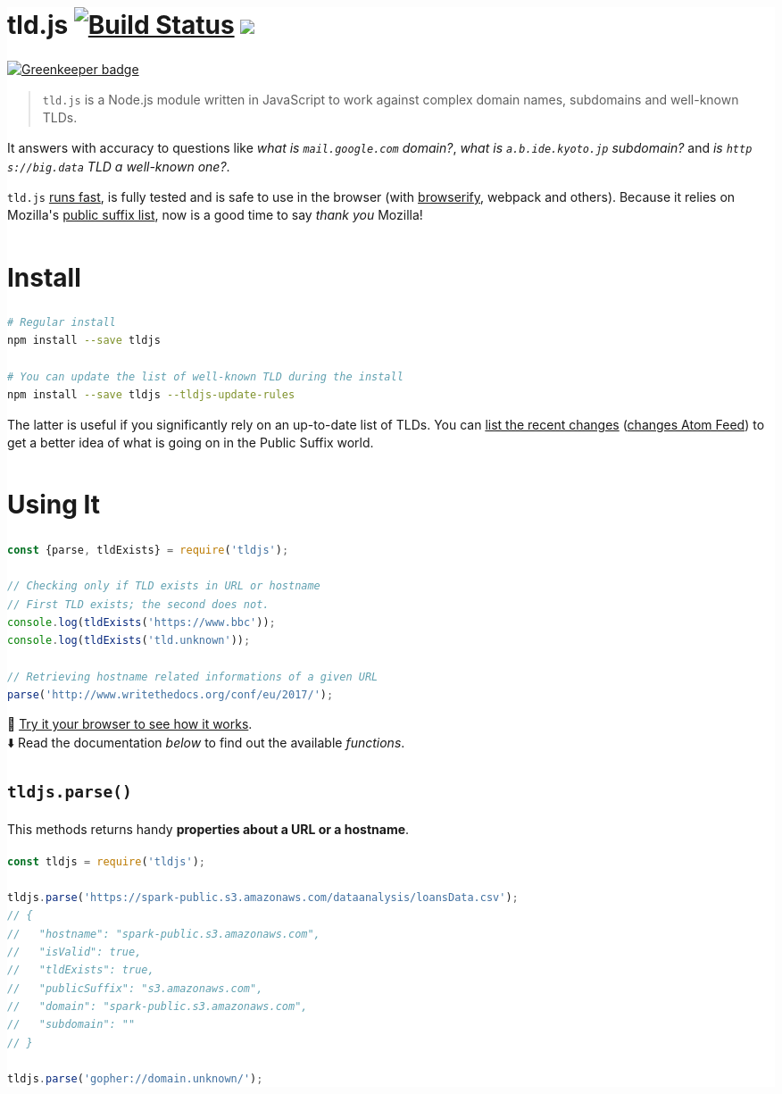 # tld.js [![Build Status][badge-ci]](http://travis-ci.org/oncletom/tld.js) ![][badge-downloads]

[![Greenkeeper badge](https://badges.greenkeeper.io/zanjs/tld2.js.svg)](https://greenkeeper.io/)

> `tld.js` is a Node.js module written in JavaScript to work against complex domain names, subdomains and well-known TLDs.

It answers with accuracy to questions like _what is `mail.google.com` domain?_,  _what is `a.b.ide.kyoto.jp` subdomain?_ and _is `https://big.data` TLD a well-known one?_.

`tld.js` [runs fast](#performances), is fully tested and is safe to use in the browser (with [browserify][], webpack and others). Because it relies on Mozilla's [public suffix list][], now is a good time to say _thank you_ Mozilla!

# Install

```bash
# Regular install
npm install --save tldjs

# You can update the list of well-known TLD during the install
npm install --save tldjs --tldjs-update-rules
```

The latter is useful if you significantly rely on an up-to-date list of TLDs. You can [list the recent changes][] ([changes Atom Feed][]) to get a better idea of what is going on in the Public Suffix world.

# Using It

```js
const {parse, tldExists} = require('tldjs');

// Checking only if TLD exists in URL or hostname
// First TLD exists; the second does not.
console.log(tldExists('https://www.bbc'));
console.log(tldExists('tld.unknown'));

// Retrieving hostname related informations of a given URL
parse('http://www.writethedocs.org/conf/eu/2017/');
```

👋 [Try it your browser to see how it works][interactive-example].<br>
⬇️ Read the documentation _below_ to find out the available _functions_.

## `tldjs.parse()`

This methods returns handy **properties about a URL or a hostname**.

```js
const tldjs = require('tldjs');

tldjs.parse('https://spark-public.s3.amazonaws.com/dataanalysis/loansData.csv');
// {
//   "hostname": "spark-public.s3.amazonaws.com",
//   "isValid": true,
//   "tldExists": true,
//   "publicSuffix": "s3.amazonaws.com",
//   "domain": "spark-public.s3.amazonaws.com",
//   "subdomain": ""
// }

tldjs.parse('gopher://domain.unknown/');
```

[badge-ci]: https://secure.travis-ci.org/oncletom/tld.js.svg?branch=master
[badge-downloads]: https://img.shields.io/npm/dm/tldjs.svg
[public suffix list]: https://publicsuffix.org/list/
[list the recent changes]: https://github.com/publicsuffix/list/commits/master
[changes Atom Feed]: https://github.com/publicsuffix/list/commits/master.atom
[browserify CDN]: https://wzrd.in/
[browserify]: http://browserify.org/
[interactive-example]: https://runkit.com/oncletom/tld.js-runkit-example
[`require('url').parse`]: https://nodejs.org/api/url.html#url_url_parse_urlstring_parsequerystring_slashesdenotehost
[public suffix]: https://publicsuffix.org/learn/